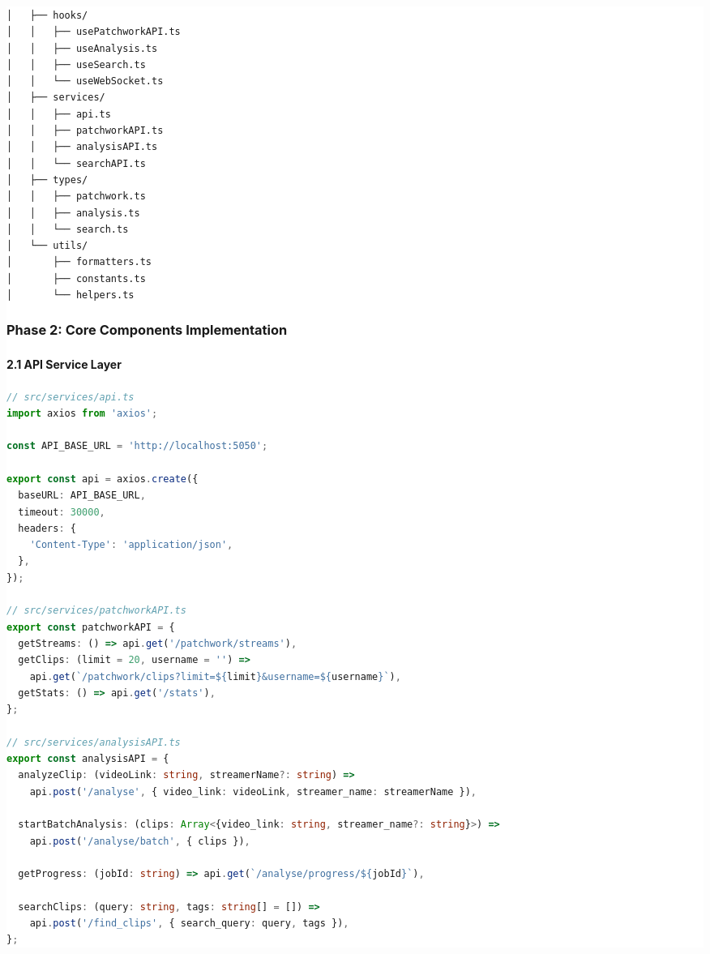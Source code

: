 ```
│   ├── hooks/
│   │   ├── usePatchworkAPI.ts
│   │   ├── useAnalysis.ts
│   │   ├── useSearch.ts
│   │   └── useWebSocket.ts
│   ├── services/
│   │   ├── api.ts
│   │   ├── patchworkAPI.ts
│   │   ├── analysisAPI.ts
│   │   └── searchAPI.ts
│   ├── types/
│   │   ├── patchwork.ts
│   │   ├── analysis.ts
│   │   └── search.ts
│   └── utils/
│       ├── formatters.ts
│       ├── constants.ts
│       └── helpers.ts
```

### **Phase 2: Core Components Implementation**

#### **2.1 API Service Layer**
```typescript
// src/services/api.ts
import axios from 'axios';

const API_BASE_URL = 'http://localhost:5050';

export const api = axios.create({
  baseURL: API_BASE_URL,
  timeout: 30000,
  headers: {
    'Content-Type': 'application/json',
  },
});

// src/services/patchworkAPI.ts
export const patchworkAPI = {
  getStreams: () => api.get('/patchwork/streams'),
  getClips: (limit = 20, username = '') => 
    api.get(`/patchwork/clips?limit=${limit}&username=${username}`),
  getStats: () => api.get('/stats'),
};

// src/services/analysisAPI.ts
export const analysisAPI = {
  analyzeClip: (videoLink: string, streamerName?: string) =>
    api.post('/analyse', { video_link: videoLink, streamer_name: streamerName }),
  
  startBatchAnalysis: (clips: Array<{video_link: string, streamer_name?: string}>) =>
    api.post('/analyse/batch', { clips }),
  
  getProgress: (jobId: string) => api.get(`/analyse/progress/${jobId}`),
  
  searchClips: (query: string, tags: string[] = []) =>
    api.post('/find_clips', { search_query: query, tags }),
};
```
